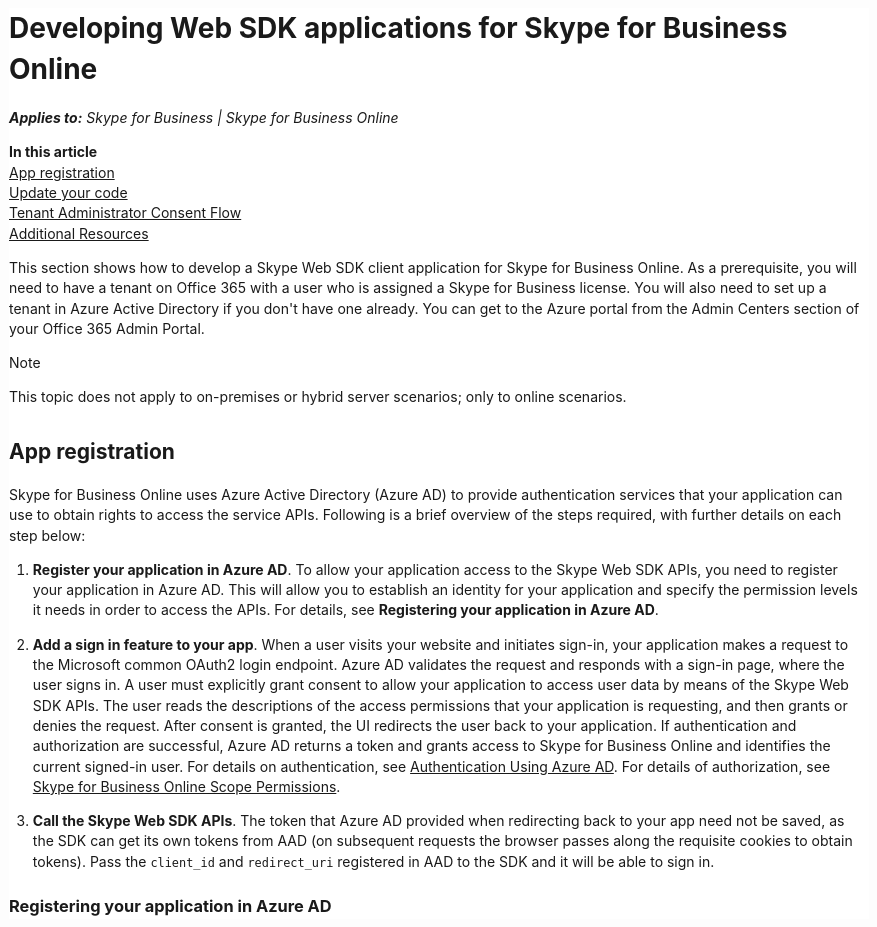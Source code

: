 
# Developing Web SDK applications for Skype for Business Online

 _**Applies to:** Skype for Business | Skype for Business Online_

 **In this article**  
[App registration](#app-registration)  
[Update your code](#update-your-code)  
[Tenant Administrator Consent Flow](#tenant-administrator-consent-flow)  
[Additional Resources](#additional-resources)  

This section shows how to develop a Skype Web SDK client application for Skype for Business Online. As a prerequisite, you will need to have a tenant on Office 365 with a user who is assigned a Skype for Business license. You will also need to set up a tenant in Azure Active Directory if you don't have one already. You can get to the Azure portal from the Admin Centers section of your Office 365 Admin Portal.

> [!NOTE]
> This topic does not apply to on-premises or hybrid server scenarios; only to online scenarios.

## App registration

<a name="sectionSection0"> </a>

Skype for Business Online uses Azure Active Directory (Azure AD) to provide authentication services that your application can use to obtain rights to access the service APIs. Following is a brief overview of the steps required, with further details on each step below:

1. **Register your application in Azure AD**. To allow your application access to the Skype Web SDK APIs, you need to register your application in Azure AD. This will allow you to establish an identity for your application and specify the permission levels it needs in order to access the APIs. For details, see **Registering your application in Azure AD**.

2. **Add a sign in feature to your app**. When a user visits your website and initiates sign-in, your application makes a request to the Microsoft common OAuth2 login endpoint. Azure AD validates the request and responds with a sign-in page, where the user signs in. A user must explicitly grant consent to allow your application to access user data by means of the Skype Web SDK APIs. The user reads the descriptions of the access permissions that your application is requesting, and then grants or denies the request. After consent is granted, the UI redirects the user back to your application. If authentication and authorization are successful, Azure AD returns a token and grants access to Skype for Business Online and identifies the current signed-in user. For details on authentication, see [Authentication Using Azure AD](https://technet.microsoft.com/library/f66482d2-ac35-4b25-9c8b-0f5f7ab89b01.aspx). For details of authorization, see [Skype for Business Online Scope Permissions](https://technet.microsoft.com/library/e292d8ef-3b05-4442-9983-378f6f958f8b.aspx).

3. **Call the Skype Web SDK APIs**. The token that Azure AD provided when redirecting back to your app need not be saved, as the SDK can get its own tokens from AAD (on subsequent requests the browser passes along the requisite cookies to obtain tokens). Pass the `client_id` and `redirect_uri` registered in AAD to the SDK and it will be able to sign in.

### Registering your application in Azure AD
